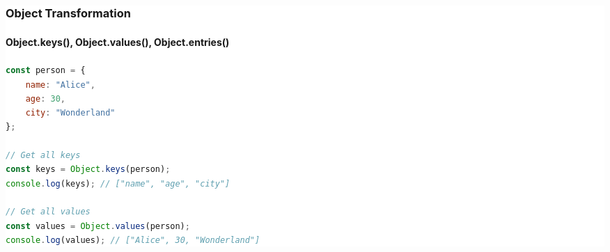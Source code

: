 ### Object Transformation

#### Object.keys(), Object.values(), Object.entries()
```javascript
const person = {
    name: "Alice",
    age: 30,
    city: "Wonderland"
};

// Get all keys
const keys = Object.keys(person);
console.log(keys); // ["name", "age", "city"]

// Get all values
const values = Object.values(person);
console.log(values); // ["Alice", 30, "Wonderland"]